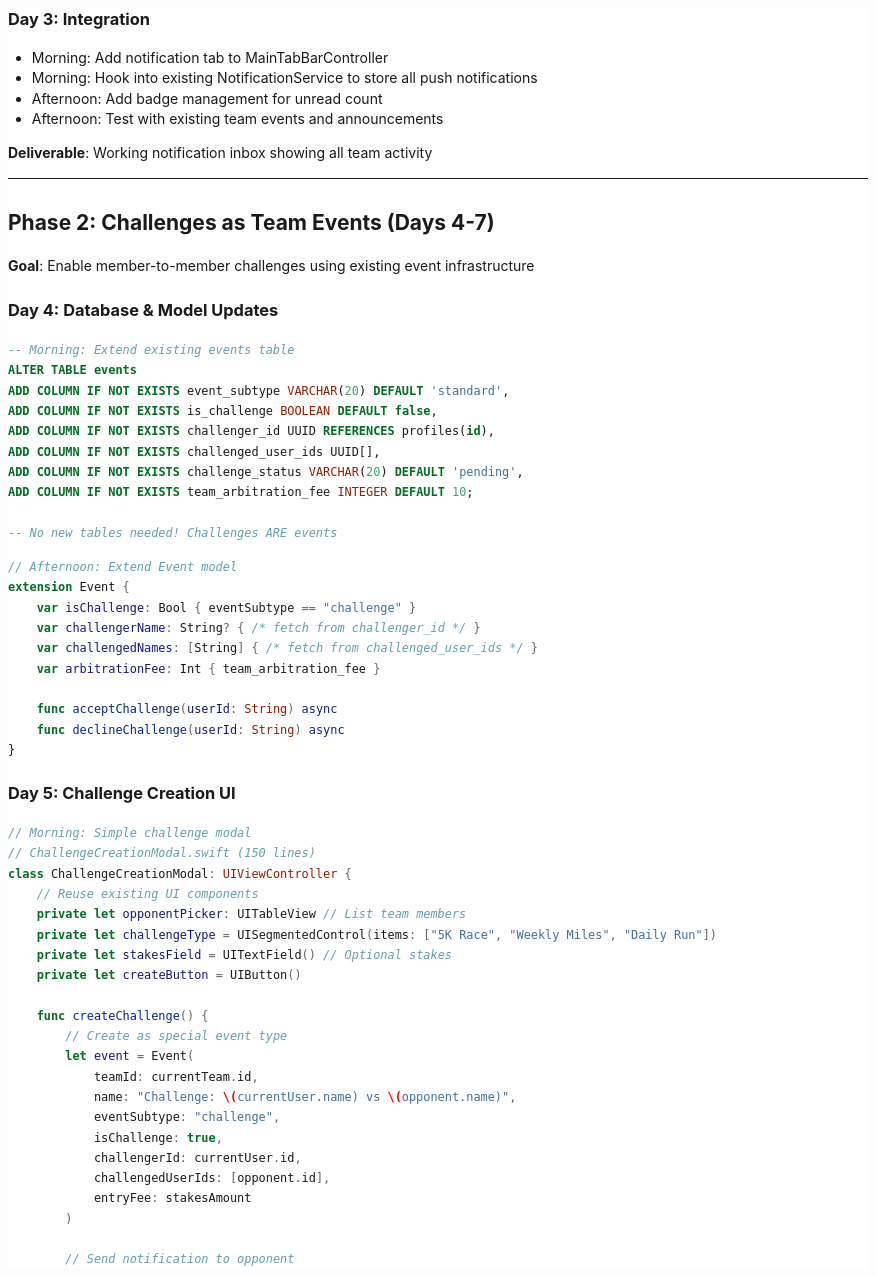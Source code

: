 ### Day 3: Integration
- Morning: Add notification tab to MainTabBarController
- Morning: Hook into existing NotificationService to store all push notifications
- Afternoon: Add badge management for unread count
- Afternoon: Test with existing team events and announcements

**Deliverable**: Working notification inbox showing all team activity

---

## Phase 2: Challenges as Team Events (Days 4-7)
**Goal**: Enable member-to-member challenges using existing event infrastructure

### Day 4: Database & Model Updates
```sql
-- Morning: Extend existing events table
ALTER TABLE events 
ADD COLUMN IF NOT EXISTS event_subtype VARCHAR(20) DEFAULT 'standard',
ADD COLUMN IF NOT EXISTS is_challenge BOOLEAN DEFAULT false,
ADD COLUMN IF NOT EXISTS challenger_id UUID REFERENCES profiles(id),
ADD COLUMN IF NOT EXISTS challenged_user_ids UUID[],
ADD COLUMN IF NOT EXISTS challenge_status VARCHAR(20) DEFAULT 'pending',
ADD COLUMN IF NOT EXISTS team_arbitration_fee INTEGER DEFAULT 10;

-- No new tables needed! Challenges ARE events
```

```swift
// Afternoon: Extend Event model
extension Event {
    var isChallenge: Bool { eventSubtype == "challenge" }
    var challengerName: String? { /* fetch from challenger_id */ }
    var challengedNames: [String] { /* fetch from challenged_user_ids */ }
    var arbitrationFee: Int { team_arbitration_fee }
    
    func acceptChallenge(userId: String) async
    func declineChallenge(userId: String) async
}
```

### Day 5: Challenge Creation UI
```swift
// Morning: Simple challenge modal
// ChallengeCreationModal.swift (150 lines)
class ChallengeCreationModal: UIViewController {
    // Reuse existing UI components
    private let opponentPicker: UITableView // List team members
    private let challengeType = UISegmentedControl(items: ["5K Race", "Weekly Miles", "Daily Run"])
    private let stakesField = UITextField() // Optional stakes
    private let createButton = UIButton()
    
    func createChallenge() {
        // Create as special event type
        let event = Event(
            teamId: currentTeam.id,
            name: "Challenge: \(currentUser.name) vs \(opponent.name)",
            eventSubtype: "challenge",
            isChallenge: true,
            challengerId: currentUser.id,
            challengedUserIds: [opponent.id],
            entryFee: stakesAmount
        )
        
        // Send notification to opponent
```